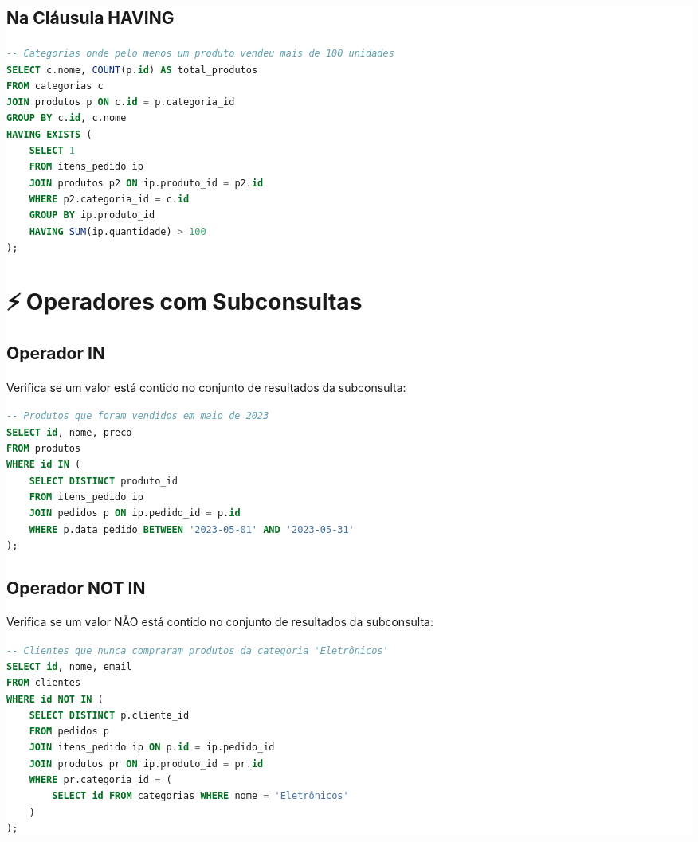 ## Na Cláusula HAVING

```sql
-- Categorias onde pelo menos um produto vendeu mais de 100 unidades
SELECT c.nome, COUNT(p.id) AS total_produtos
FROM categorias c
JOIN produtos p ON c.id = p.categoria_id
GROUP BY c.id, c.nome
HAVING EXISTS (
    SELECT 1
    FROM itens_pedido ip
    JOIN produtos p2 ON ip.produto_id = p2.id
    WHERE p2.categoria_id = c.id
    GROUP BY ip.produto_id
    HAVING SUM(ip.quantidade) > 100
);
```

# ⚡ Operadores com Subconsultas

## Operador IN

Verifica se um valor está contido no conjunto de resultados da subconsulta:

```sql
-- Produtos que foram vendidos em maio de 2023
SELECT id, nome, preco
FROM produtos
WHERE id IN (
    SELECT DISTINCT produto_id
    FROM itens_pedido ip
    JOIN pedidos p ON ip.pedido_id = p.id
    WHERE p.data_pedido BETWEEN '2023-05-01' AND '2023-05-31'
);
```

## Operador NOT IN

Verifica se um valor NÃO está contido no conjunto de resultados da subconsulta:

```sql
-- Clientes que nunca compraram produtos da categoria 'Eletrônicos'
SELECT id, nome, email
FROM clientes
WHERE id NOT IN (
    SELECT DISTINCT p.cliente_id
    FROM pedidos p
    JOIN itens_pedido ip ON p.id = ip.pedido_id
    JOIN produtos pr ON ip.produto_id = pr.id
    WHERE pr.categoria_id = (
        SELECT id FROM categorias WHERE nome = 'Eletrônicos'
    )
);
```
